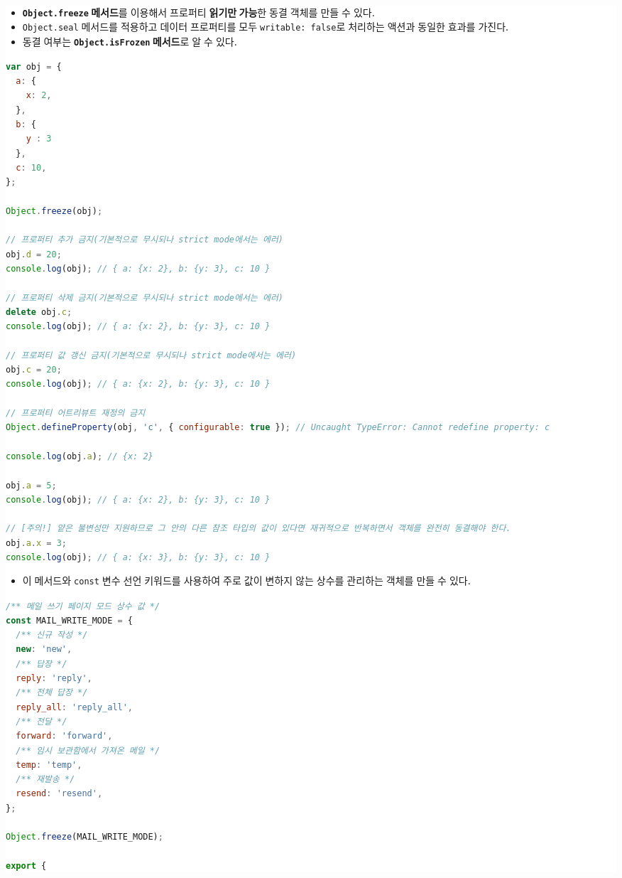 - <b>`Object.freeze` 메서드</b>를 이용해서 프로퍼티 <b>읽기만 가능</b>한 동결 객체를 만들 수 있다.
- `Object.seal` 메서드를 적용하고 데이터 프로퍼티를 모두 `writable: false`로 처리하는 액션과 동일한 효과를 가진다.
- 동결 여부는 <b>`Object.isFrozen` 메서드</b>로 알 수 있다.

```javascript
var obj = {
  a: {
    x: 2,
  },
  b: {
    y : 3
  },
  c: 10,
};

Object.freeze(obj);

// 프로퍼티 추가 금지(기본적으로 무시되나 strict mode에서는 에러)
obj.d = 20;
console.log(obj); // { a: {x: 2}, b: {y: 3}, c: 10 }

// 프로퍼티 삭제 금지(기본적으로 무시되나 strict mode에서는 에러)
delete obj.c;
console.log(obj); // { a: {x: 2}, b: {y: 3}, c: 10 }

// 프로퍼티 값 갱신 금지(기본적으로 무시되나 strict mode에서는 에러)
obj.c = 20;
console.log(obj); // { a: {x: 2}, b: {y: 3}, c: 10 }

// 프로퍼티 어트리뷰트 재정의 금지
Object.defineProperty(obj, 'c', { configurable: true }); // Uncaught TypeError: Cannot redefine property: c

console.log(obj.a); // {x: 2}

obj.a = 5;
console.log(obj); // { a: {x: 2}, b: {y: 3}, c: 10 }

// [주의!] 얕은 불변성만 지원하므로 그 안의 다른 참조 타입의 값이 있다면 재귀적으로 반복하면서 객체를 완전히 동결해야 한다.
obj.a.x = 3;
console.log(obj); // { a: {x: 3}, b: {y: 3}, c: 10 }
```

- 이 메서드와 `const` 변수 선언 키워드를 사용하여 주로 값이 변하지 않는 상수를 관리하는 객체를 만들 수 있다.

```javascript
/** 메일 쓰기 페이지 모드 상수 값 */
const MAIL_WRITE_MODE = {
  /** 신규 작성 */
  new: 'new',
  /** 답장 */
  reply: 'reply',
  /** 전체 답장 */
  reply_all: 'reply_all',
  /** 전달 */
  forward: 'forward',
  /** 임시 보관함에서 가져온 메일 */
  temp: 'temp',
  /** 재발송 */
  resend: 'resend',
};

Object.freeze(MAIL_WRITE_MODE);

export {
```
